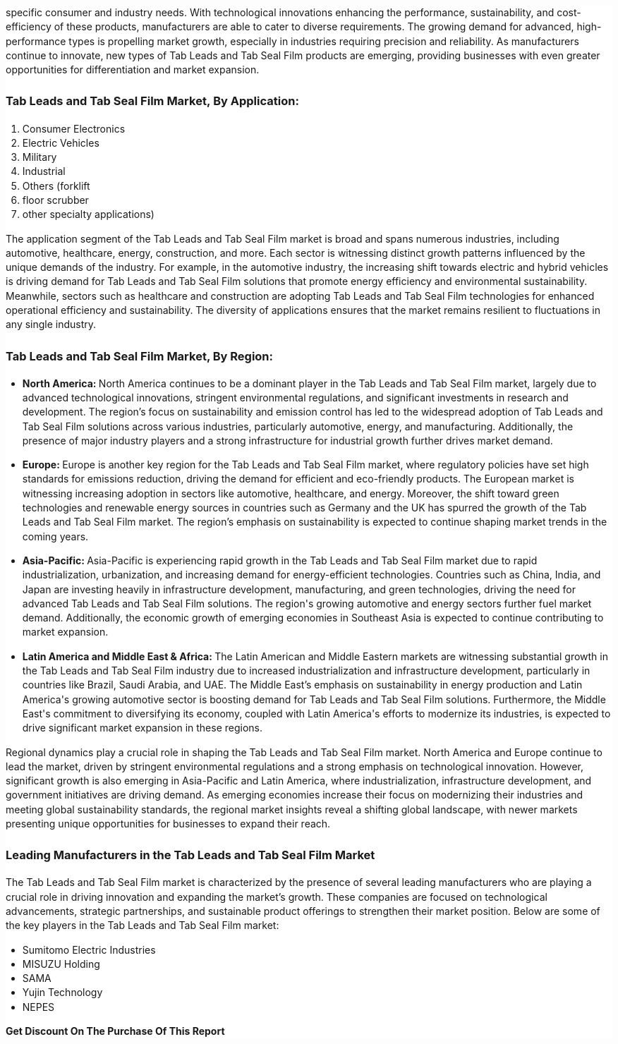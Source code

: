 specific consumer and industry needs. With technological innovations enhancing the performance, sustainability, and cost-efficiency of these products, manufacturers are able to cater to diverse requirements. The growing demand for advanced, high-performance types is propelling market growth, especially in industries requiring precision and reliability. As manufacturers continue to innovate, new types of Tab Leads and Tab Seal Film products are emerging, providing businesses with even greater opportunities for differentiation and market expansion.</p><h3>Tab Leads and Tab Seal Film Market,&nbsp;By Application:</h3><ol><li>Consumer Electronics<li> Electric Vehicles<li> Military<li> Industrial<li> Others (forklift<li> floor scrubber<li> other specialty applications)</li></ol><p>The application segment of the Tab Leads and Tab Seal Film market is broad and spans numerous industries, including automotive, healthcare, energy, construction, and more. Each sector is witnessing distinct growth patterns influenced by the unique demands of the industry. For example, in the automotive industry, the increasing shift towards electric and hybrid vehicles is driving demand for Tab Leads and Tab Seal Film solutions that promote energy efficiency and environmental sustainability. Meanwhile, sectors such as healthcare and construction are adopting Tab Leads and Tab Seal Film technologies for enhanced operational efficiency and sustainability. The diversity of applications ensures that the market remains resilient to fluctuations in any single industry.</p><h3>Tab Leads and Tab Seal Film Market, By Region:</h3><ul><li><p><strong>North America:&nbsp;</strong>North America continues to be a dominant player in the Tab Leads and Tab Seal Film market, largely due to advanced technological innovations, stringent environmental regulations, and significant investments in research and development. The region&rsquo;s focus on sustainability and emission control has led to the widespread adoption of Tab Leads and Tab Seal Film solutions across various industries, particularly automotive, energy, and manufacturing. Additionally, the presence of major industry players and a strong infrastructure for industrial growth further drives market demand.</p></li><li><p><strong><strong>Europe:&nbsp;</strong></strong>Europe is another key region for the Tab Leads and Tab Seal Film market, where regulatory policies have set high standards for emissions reduction, driving the demand for efficient and eco-friendly products. The European market is witnessing increasing adoption in sectors like automotive, healthcare, and energy. Moreover, the shift toward green technologies and renewable energy sources in countries such as Germany and the UK has spurred the growth of the Tab Leads and Tab Seal Film market. The region&rsquo;s emphasis on sustainability is expected to continue shaping market trends in the coming years.</p></li><li><p><strong><strong>Asia-Pacific:&nbsp;</strong></strong>Asia-Pacific is experiencing rapid growth in the Tab Leads and Tab Seal Film market due to rapid industrialization, urbanization, and increasing demand for energy-efficient technologies. Countries such as China, India, and Japan are investing heavily in infrastructure development, manufacturing, and green technologies, driving the need for advanced Tab Leads and Tab Seal Film solutions. The region's growing automotive and energy sectors further fuel market demand. Additionally, the economic growth of emerging economies in Southeast Asia is expected to continue contributing to market expansion.</p></li><li><p><strong><strong>Latin America and Middle East &amp; Africa:&nbsp;</strong></strong>The Latin American and Middle Eastern markets are witnessing substantial growth in the Tab Leads and Tab Seal Film industry due to increased industrialization and infrastructure development, particularly in countries like Brazil, Saudi Arabia, and UAE. The Middle East&rsquo;s emphasis on sustainability in energy production and Latin America's growing automotive sector is boosting demand for Tab Leads and Tab Seal Film solutions. Furthermore, the Middle East's commitment to diversifying its economy, coupled with Latin America's efforts to modernize its industries, is expected to drive significant market expansion in these regions.</p></li></ul><p>Regional dynamics play a crucial role in shaping the Tab Leads and Tab Seal Film market. North America and Europe continue to lead the market, driven by stringent environmental regulations and a strong emphasis on technological innovation. However, significant growth is also emerging in Asia-Pacific and Latin America, where industrialization, infrastructure development, and government initiatives are driving demand. As emerging economies increase their focus on modernizing their industries and meeting global sustainability standards, the regional market insights reveal a shifting global landscape, with newer markets presenting unique opportunities for businesses to expand their reach.</p><h3><strong>Leading Manufacturers in the Tab Leads and Tab Seal Film Market</strong></h3><p>The Tab Leads and Tab Seal Film market is characterized by the presence of several leading manufacturers who are playing a crucial role in driving innovation and expanding the market&rsquo;s growth. These companies are focused on technological advancements, strategic partnerships, and sustainable product offerings to strengthen their market position. Below are some of the key players in the Tab Leads and Tab Seal Film market:</p></div><div class="article-main__content" data-test-id="publishing-text-block"><ul><li><span class="">Sumitomo Electric Industries<li> MISUZU Holding<li> SAMA<li> Yujin Technology<li> NEPES</span></li></ul></div><div class="article-main__content" data-test-id="publishing-text-block"><p><span class="font-[700]"><strong>Get Discount On The Purchase Of This Report